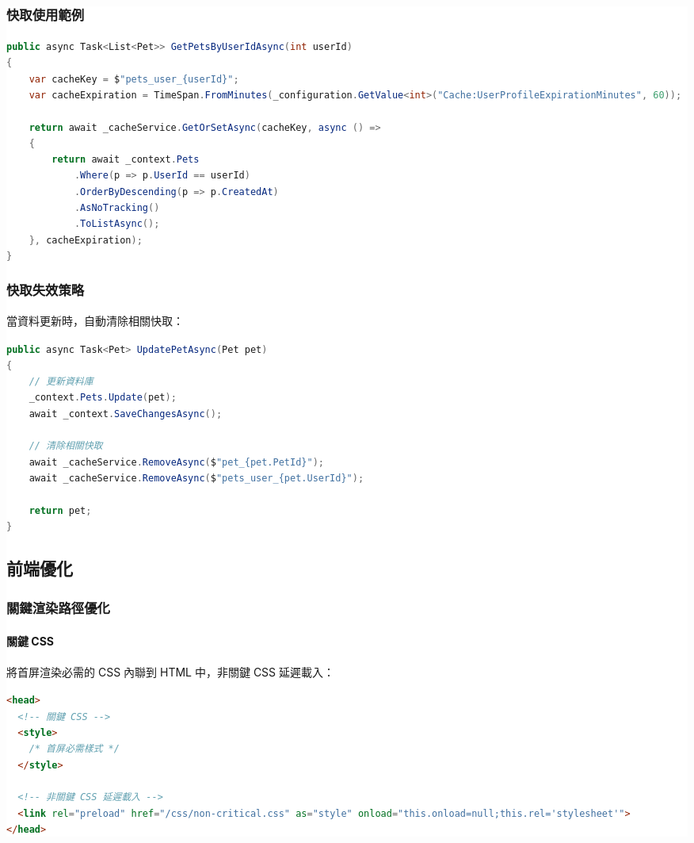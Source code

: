 ### 快取使用範例

```csharp
public async Task<List<Pet>> GetPetsByUserIdAsync(int userId)
{
    var cacheKey = $"pets_user_{userId}";
    var cacheExpiration = TimeSpan.FromMinutes(_configuration.GetValue<int>("Cache:UserProfileExpirationMinutes", 60));

    return await _cacheService.GetOrSetAsync(cacheKey, async () =>
    {
        return await _context.Pets
            .Where(p => p.UserId == userId)
            .OrderByDescending(p => p.CreatedAt)
            .AsNoTracking()
            .ToListAsync();
    }, cacheExpiration);
}
```

### 快取失效策略

當資料更新時，自動清除相關快取：

```csharp
public async Task<Pet> UpdatePetAsync(Pet pet)
{
    // 更新資料庫
    _context.Pets.Update(pet);
    await _context.SaveChangesAsync();
    
    // 清除相關快取
    await _cacheService.RemoveAsync($"pet_{pet.PetId}");
    await _cacheService.RemoveAsync($"pets_user_{pet.UserId}");
    
    return pet;
}
```

## 前端優化

### 關鍵渲染路徑優化

#### 關鍵 CSS
將首屏渲染必需的 CSS 內聯到 HTML 中，非關鍵 CSS 延遲載入：

```html
<head>
  <!-- 關鍵 CSS -->
  <style>
    /* 首屏必需樣式 */
  </style>
  
  <!-- 非關鍵 CSS 延遲載入 -->
  <link rel="preload" href="/css/non-critical.css" as="style" onload="this.onload=null;this.rel='stylesheet'">
</head>
```
